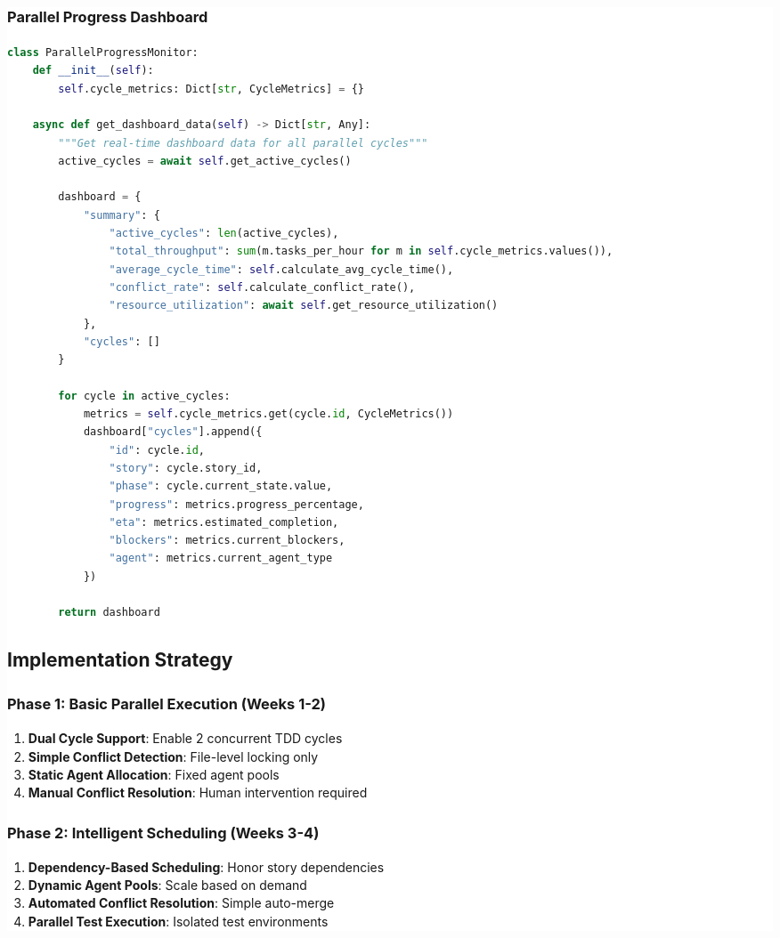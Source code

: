 ### Parallel Progress Dashboard

```python
class ParallelProgressMonitor:
    def __init__(self):
        self.cycle_metrics: Dict[str, CycleMetrics] = {}
        
    async def get_dashboard_data(self) -> Dict[str, Any]:
        """Get real-time dashboard data for all parallel cycles"""
        active_cycles = await self.get_active_cycles()
        
        dashboard = {
            "summary": {
                "active_cycles": len(active_cycles),
                "total_throughput": sum(m.tasks_per_hour for m in self.cycle_metrics.values()),
                "average_cycle_time": self.calculate_avg_cycle_time(),
                "conflict_rate": self.calculate_conflict_rate(),
                "resource_utilization": await self.get_resource_utilization()
            },
            "cycles": []
        }
        
        for cycle in active_cycles:
            metrics = self.cycle_metrics.get(cycle.id, CycleMetrics())
            dashboard["cycles"].append({
                "id": cycle.id,
                "story": cycle.story_id,
                "phase": cycle.current_state.value,
                "progress": metrics.progress_percentage,
                "eta": metrics.estimated_completion,
                "blockers": metrics.current_blockers,
                "agent": metrics.current_agent_type
            })
            
        return dashboard
```

## Implementation Strategy

### Phase 1: Basic Parallel Execution (Weeks 1-2)
1. **Dual Cycle Support**: Enable 2 concurrent TDD cycles
2. **Simple Conflict Detection**: File-level locking only
3. **Static Agent Allocation**: Fixed agent pools
4. **Manual Conflict Resolution**: Human intervention required

### Phase 2: Intelligent Scheduling (Weeks 3-4)
1. **Dependency-Based Scheduling**: Honor story dependencies
2. **Dynamic Agent Pools**: Scale based on demand
3. **Automated Conflict Resolution**: Simple auto-merge
4. **Parallel Test Execution**: Isolated test environments

